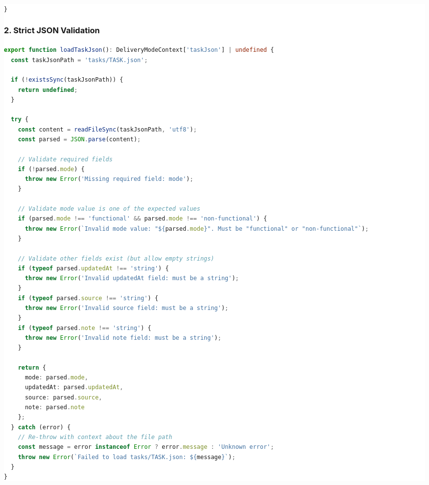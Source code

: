```typescript
}
```

### **2. Strict JSON Validation**
```typescript
export function loadTaskJson(): DeliveryModeContext['taskJson'] | undefined {
  const taskJsonPath = 'tasks/TASK.json';
  
  if (!existsSync(taskJsonPath)) {
    return undefined;
  }
  
  try {
    const content = readFileSync(taskJsonPath, 'utf8');
    const parsed = JSON.parse(content);
    
    // Validate required fields
    if (!parsed.mode) {
      throw new Error('Missing required field: mode');
    }
    
    // Validate mode value is one of the expected values
    if (parsed.mode !== 'functional' && parsed.mode !== 'non-functional') {
      throw new Error(`Invalid mode value: "${parsed.mode}". Must be "functional" or "non-functional"`);
    }
    
    // Validate other fields exist (but allow empty strings)
    if (typeof parsed.updatedAt !== 'string') {
      throw new Error('Invalid updatedAt field: must be a string');
    }
    if (typeof parsed.source !== 'string') {
      throw new Error('Invalid source field: must be a string');
    }
    if (typeof parsed.note !== 'string') {
      throw new Error('Invalid note field: must be a string');
    }
    
    return {
      mode: parsed.mode,
      updatedAt: parsed.updatedAt,
      source: parsed.source,
      note: parsed.note
    };
  } catch (error) {
    // Re-throw with context about the file path
    const message = error instanceof Error ? error.message : 'Unknown error';
    throw new Error(`Failed to load tasks/TASK.json: ${message}`);
  }
}
```
